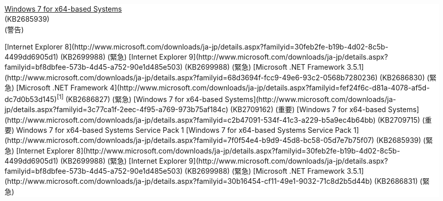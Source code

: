 [Windows 7 for x64-based Systems](http://www.microsoft.com/downloads/ja-jp/details.aspx?familyid=7f0f54e4-b9d9-45d8-bc58-05d7e7b75f07)  
(KB2685939)  
(警告)
</td>
<td style="border:1px solid black;">
[Internet Explorer 8](http://www.microsoft.com/downloads/ja-jp/details.aspx?familyid=30feb2fe-b19b-4d02-8c5b-4499dd6905d1)  
(KB2699988)  
(緊急)  
[Internet Explorer 9](http://www.microsoft.com/downloads/ja-jp/details.aspx?familyid=bf8dbfee-573b-4d45-a752-90e1d485e503)  
(KB2699988)  
(緊急)
</td>
<td style="border:1px solid black;">
[Microsoft .NET Framework 3.5.1](http://www.microsoft.com/downloads/ja-jp/details.aspx?familyid=68d3694f-fcc9-49e6-93c2-0568b7280236)  
(KB2686830)  
(緊急)  
[Microsoft .NET Framework 4](http://www.microsoft.com/downloads/ja-jp/details.aspx?familyid=fef24f6c-d81a-4078-af5d-dc7d0b53d145)<sup>[1]</sup>
(KB2686827)  
(緊急)
</td>
<td style="border:1px solid black;">
[Windows 7 for x64-based Systems](http://www.microsoft.com/downloads/ja-jp/details.aspx?familyid=3c77ca1f-2eec-4f95-a769-973b75af184c)  
(KB2709162)  
(重要)
</td>
<td style="border:1px solid black;">
[Windows 7 for x64-based Systems](http://www.microsoft.com/downloads/ja-jp/details.aspx?familyid=c2b47091-534f-41c3-a229-b5a9ec4b64bb)  
(KB2709715)  
(重要)
</td>
</tr>
<tr class="alternateRow">
<td style="border:1px solid black;">
Windows 7 for x64-based Systems Service Pack 1
</td>
<td style="border:1px solid black;">
[Windows 7 for x64-based Systems Service Pack 1](http://www.microsoft.com/downloads/ja-jp/details.aspx?familyid=7f0f54e4-b9d9-45d8-bc58-05d7e7b75f07)  
(KB2685939)  
(緊急)
</td>
<td style="border:1px solid black;">
[Internet Explorer 8](http://www.microsoft.com/downloads/ja-jp/details.aspx?familyid=30feb2fe-b19b-4d02-8c5b-4499dd6905d1)  
(KB2699988)  
(緊急)  
[Internet Explorer 9](http://www.microsoft.com/downloads/ja-jp/details.aspx?familyid=bf8dbfee-573b-4d45-a752-90e1d485e503)  
(KB2699988)  
(緊急)
</td>
<td style="border:1px solid black;">
[Microsoft .NET Framework 3.5.1](http://www.microsoft.com/downloads/ja-jp/details.aspx?familyid=30b16454-cf11-49e1-9032-71c8d2b5d44b)  
(KB2686831)  
(緊急)  
